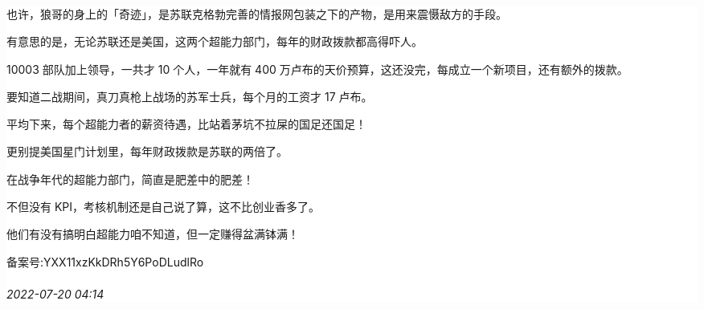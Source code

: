 也许，狼哥的身上的「奇迹」，是苏联克格勃完善的情报网包装之下的产物，是用来震慑敌方的手段。


有意思的是，无论苏联还是美国，这两个超能力部门，每年的财政拨款都高得吓人。


10003 部队加上领导，一共才 10 个人，一年就有 400 万卢布的天价预算，这还没完，每成立一个新项目，还有额外的拨款。


要知道二战期间，真刀真枪上战场的苏军士兵，每个月的工资才 17 卢布。


平均下来，每个超能力者的薪资待遇，比站着茅坑不拉屎的国足还国足！


更别提美国星门计划里，每年财政拨款是苏联的两倍了。


在战争年代的超能力部门，简直是肥差中的肥差！


不但没有 KPI，考核机制还是自己说了算，这不比创业香多了。


他们有没有搞明白超能力咱不知道，但一定赚得盆满钵满！


备案号:YXX11xzKkDRh5Y6PoDLudlRo


###### 2022-07-20 04:14
